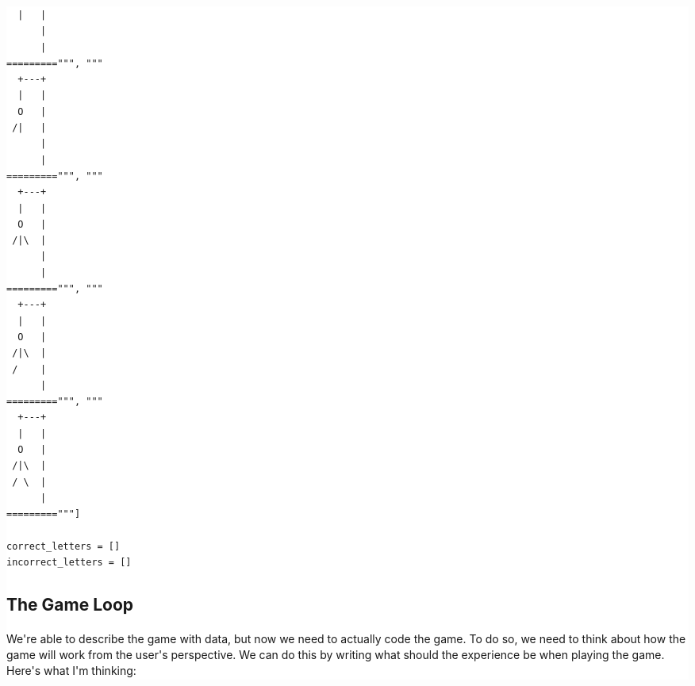 	  |   |
	      |
	      |
	=========""", """
	  +---+
	  |   |
	  O   |
	 /|   |
	      |
	      |
	=========""", """
	  +---+
	  |   |
	  O   |
	 /|\  |
	      |
	      |
	=========""", """
	  +---+
	  |   |
	  O   |
	 /|\  |
	 /    |
	      |
	=========""", """
	  +---+
	  |   |
	  O   |
	 /|\  |
	 / \  |
	      |
	========="""]

	correct_letters = []
	incorrect_letters = []


## The Game Loop

We're able to describe the game with data, but now we need to actually code the game. To do so, we need to think about how the game will work from the user's perspective. We can do this by writing what should the experience be when playing the game. Here's what I'm thinking:
